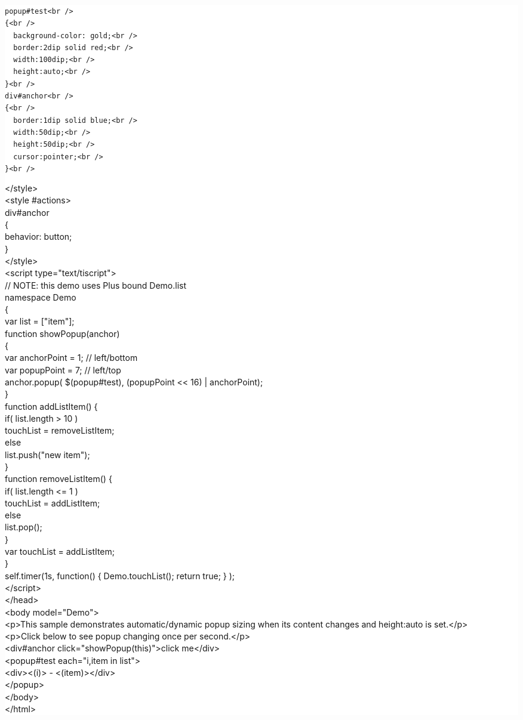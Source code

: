     popup#test<br />
    {<br />
      background-color: gold;<br />
      border:2dip solid red;<br />
      width:100dip;<br />
      height:auto;<br />
    }<br />
    div#anchor<br />
    {<br />
      border:1dip solid blue;<br />
      width:50dip;<br />
      height:50dip;<br />
      cursor:pointer;<br />
    }<br />
  &lt;/style&gt;  <br />
  &lt;style #actions&gt;<br />
    div#anchor<br />
    {<br />
      behavior: button; <br />
    }<br />
  &lt;/style&gt;    <br />
  &lt;script type="text/tiscript"&gt;<br />
      // NOTE: this demo uses Plus bound Demo.list <br />
      namespace Demo <br />
      {<br />
        var list = ["item"];<br />
        function showPopup(anchor) <br />
        {<br />
          var anchorPoint = 1; // left/bottom<br />
          var popupPoint = 7;  // left/top<br />
          anchor.popup( $(popup#test), (popupPoint &lt;&lt; 16) | anchorPoint);<br />
        }<br />
        function addListItem() { <br />
          if( list.length &gt; 10 ) <br />
            touchList = removeListItem; <br />
          else <br />
            list.push("new item");<br />
        }<br />
        function removeListItem() { <br />
          if( list.length &lt;= 1 ) <br />
            touchList = addListItem; <br />
          else <br />
            list.pop();<br />
        }<br />
        var touchList = addListItem;<br />
      }        <br />
      self.timer(1s, function() { Demo.touchList(); return true; } );    <br />
    &lt;/script&gt;<br />
&lt;/head&gt;<br />
&lt;body model="Demo"&gt;<br />
    &lt;p&gt;This sample demonstrates automatic/dynamic popup sizing when its content changes and height:auto is set.&lt;/p&gt;<br />
    &lt;p&gt;Click below to see popup changing once per second.&lt;/p&gt;<br />
    &lt;div#anchor click="showPopup(this)"&gt;click me&lt;/div&gt;<br />
    &lt;popup#test each="i,item in list"&gt;<br />
      &lt;div&gt;&lt;(i)&gt; - &lt;(item)&gt;&lt;/div&gt;<br />
    &lt;/popup&gt;<br />
&lt;/body&gt;<br />
&lt;/html&gt;<br />
    </code></div></demo-block>
    </ClientOnly>
</div>
